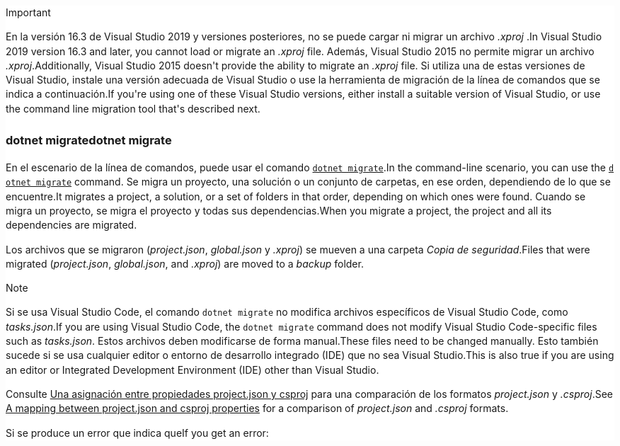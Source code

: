 > [!IMPORTANT]
> <span data-ttu-id="2fc7d-129">En la versión 16.3 de Visual Studio 2019 y versiones posteriores, no se puede cargar ni migrar un archivo *.xproj* .</span><span class="sxs-lookup"><span data-stu-id="2fc7d-129">In Visual Studio 2019 version 16.3 and later, you cannot load or migrate an *.xproj* file.</span></span> <span data-ttu-id="2fc7d-130">Además, Visual Studio 2015 no permite migrar un archivo *.xproj*.</span><span class="sxs-lookup"><span data-stu-id="2fc7d-130">Additionally, Visual Studio 2015 doesn't provide the ability to migrate an *.xproj* file.</span></span> <span data-ttu-id="2fc7d-131">Si utiliza una de estas versiones de Visual Studio, instale una versión adecuada de Visual Studio o use la herramienta de migración de la línea de comandos que se indica a continuación.</span><span class="sxs-lookup"><span data-stu-id="2fc7d-131">If you're using one of these Visual Studio versions, either install a suitable version of Visual Studio, or use the command line migration tool that's described next.</span></span>

### <a name="dotnet-migrate"></a><span data-ttu-id="2fc7d-132">dotnet migrate</span><span class="sxs-lookup"><span data-stu-id="2fc7d-132">dotnet migrate</span></span>

<span data-ttu-id="2fc7d-133">En el escenario de la línea de comandos, puede usar el comando [`dotnet migrate`](../tools/dotnet-migrate.md).</span><span class="sxs-lookup"><span data-stu-id="2fc7d-133">In the command-line scenario, you can use the [`dotnet migrate`](../tools/dotnet-migrate.md) command.</span></span> <span data-ttu-id="2fc7d-134">Se migra un proyecto, una solución o un conjunto de carpetas, en ese orden, dependiendo de lo que se encuentre.</span><span class="sxs-lookup"><span data-stu-id="2fc7d-134">It migrates a project, a solution, or a set of folders in that order, depending on which ones were found.</span></span> <span data-ttu-id="2fc7d-135">Cuando se migra un proyecto, se migra el proyecto y todas sus dependencias.</span><span class="sxs-lookup"><span data-stu-id="2fc7d-135">When you migrate a project, the project and all its dependencies are migrated.</span></span>

<span data-ttu-id="2fc7d-136">Los archivos que se migraron (*project.json*, *global.json* y *.xproj*) se mueven a una carpeta *Copia de seguridad*.</span><span class="sxs-lookup"><span data-stu-id="2fc7d-136">Files that were migrated (*project.json*, *global.json*, and *.xproj*) are moved to a *backup* folder.</span></span>

> [!NOTE]
> <span data-ttu-id="2fc7d-137">Si se usa Visual Studio Code, el comando `dotnet migrate` no modifica archivos específicos de Visual Studio Code, como *tasks.json*.</span><span class="sxs-lookup"><span data-stu-id="2fc7d-137">If you are using Visual Studio Code, the `dotnet migrate` command does not modify Visual Studio Code-specific files such as *tasks.json*.</span></span> <span data-ttu-id="2fc7d-138">Estos archivos deben modificarse de forma manual.</span><span class="sxs-lookup"><span data-stu-id="2fc7d-138">These files need to be changed manually.</span></span>
> <span data-ttu-id="2fc7d-139">Esto también sucede si se usa cualquier editor o entorno de desarrollo integrado (IDE) que no sea Visual Studio.</span><span class="sxs-lookup"><span data-stu-id="2fc7d-139">This is also true if you are using an editor or Integrated Development Environment (IDE) other than Visual Studio.</span></span>

<span data-ttu-id="2fc7d-140">Consulte [Una asignación entre propiedades project.json y csproj](../tools/project-json-to-csproj.md) para una comparación de los formatos *project.json* y *.csproj*.</span><span class="sxs-lookup"><span data-stu-id="2fc7d-140">See [A mapping between project.json and csproj properties](../tools/project-json-to-csproj.md) for a comparison of *project.json* and *.csproj* formats.</span></span>

<span data-ttu-id="2fc7d-141">Si se produce un error que indica que</span><span class="sxs-lookup"><span data-stu-id="2fc7d-141">If you get an error:</span></span>
